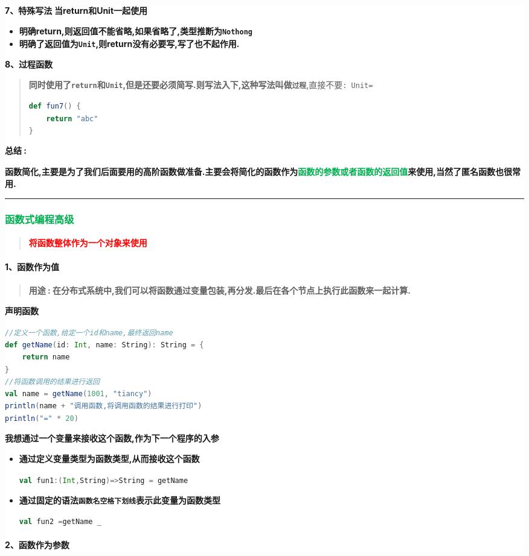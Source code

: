 **7、特殊写法**
**当return和Unit一起使用**

- **明确return,则返回值不能省略,如果省略了,类型推断为`Nothong`**
- **明确了返回值为`Unit`,则return没有必要写,写了也不起作用.**

**8、过程函数** 

> **同时使用了`return`和`Unit`,但是还要必须简写.则写法入下,这种写法叫做`过程`**,直接不要`: Unit=`
>
> ```scala
> def fun7() {
>     return "abc"
> }
> ```

**总结 :** 

**函数简化,主要是为了我们后面要用的高阶函数做准备.主要会将简化的函数作为<strong style="color:#00b050;">函数的参数或者函数的返回值</strong>来使用,当然了匿名函数也很常用.** 

---

### <strong style="color:#00b050;">函数式编程高级</strong>

> <strong style="color:#ff0000;">**将函数整体作为一个对象来使用**</strong> 

#### 1、函数作为值

> **用途 : 在分布式系统中,我们可以将函数通过变量包装,再分发.最后在各个节点上执行此函数来一起计算.**

**声明函数**

```scala
//定义一个函数,给定一个id和name,最终返回name
def getName(id: Int, name: String): String = {
    return name
}
//将函数调用的结果进行返回
val name = getName(1001, "tiancy")
println(name + "调用函数,将调用函数的结果进行打印")
println("=" * 20)
```

**我想通过一个变量来接收这个函数,作为下一个程序的入参**

- **通过定义变量类型为函数类型,从而接收这个函数**

  ```scala
  val fun1:(Int,String)=>String = getName
  ```

- **通过固定的语法`函数名空格下划线`表示此变量为函数类型**

  ```scala
  val fun2 =getName _
  ```

#### 2、函数作为参数
